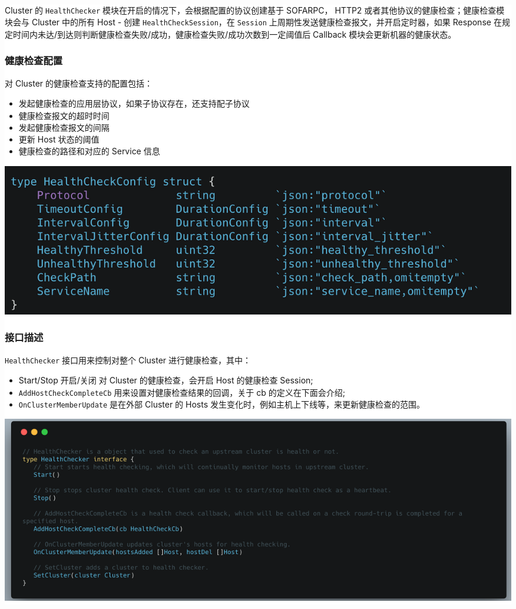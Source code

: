 Cluster 的 `HealthChecker` 模块在开启的情况下，会根据配置的协议创建基于 SOFARPC， HTTP2 或者其他协议的健康检查；健康检查模块会与 Cluster 中的所有 Host - 创建 `HealthCheckSession`，在 `Session` 上周期性发送健康检查报文，并开启定时器，如果 Response 在规定时间内未达/到达则判断健康检查失败/成功，健康检查失败/成功次数到一定阈值后 Callback 模块会更新机器的健康状态。

### 健康检查配置

对 Cluster 的健康检查支持的配置包括：
* 发起健康检查的应用层协议，如果子协议存在，还支持配子协议
* 健康检查报文的超时时间
* 发起健康检查报文的间隔
* 更新 Host 状态的阈值
* 健康检查的路径和对应的 Service 信息

![健康检查配置](./health-check-config.png)

### 接口描述

`HealthChecker` 接口用来控制对整个 Cluster 进行健康检查，其中：

- Start/Stop 开启/关闭 对 Cluster 的健康检查，会开启 Host 的健康检查 Session;
- `AddHostCheckCompleteCb` 用来设置对健康检查结果的回调，关于 cb 的定义在下面会介绍;
- `OnClusterMemberUpdate` 是在外部 Cluster 的 Hosts 发生变化时，例如主机上下线等，来更新健康检查的范围。

![接口描述](./health-checker.png)
